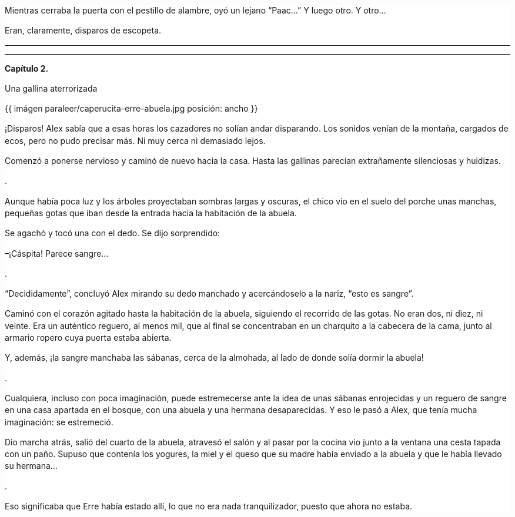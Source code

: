 Mientras cerraba la puerta con el pestillo de alambre, oyó un lejano “Paac…”
Y luego otro. Y otro…

Eran, claramente, disparos de escopeta.

* * *

* * *

**Capítulo 2.**

Una gallina aterrorizada

{{ imágen paraleer/caperucita-erre-abuela.jpg posición: ancho }}

¡Disparos! Alex sabía que a esas horas los cazadores no solían andar
disparando. Los sonidos venían de la montaña, cargados de ecos, pero no pudo
precisar más. Ni muy cerca ni demasiado lejos.

Comenzó a ponerse nervioso y caminó de nuevo hacia la casa. Hasta las
gallinas parecían extrañamente silenciosas y huidizas.

.

Aunque había poca luz y los árboles proyectaban sombras largas y oscuras, el
chico vio en el suelo del porche unas manchas, pequeñas gotas que iban desde
la entrada hacia la habitación de la abuela.

Se agachó y tocó una con el dedo. Se dijo sorprendido:

–¡Cáspita! Parece sangre…

.

“Decididamente”, concluyó Alex mirando su dedo manchado y acercándoselo a la
nariz, “esto es sangre”.

Caminó con el corazón agitado hasta la habitación de la abuela, siguiendo el
recorrido de las gotas. No eran dos, ni diez, ni veinte. Era un auténtico
reguero, al menos mil, que al final se concentraban en un charquito a la
cabecera de la cama, junto al armario ropero cuya puerta estaba abierta.

Y, además, ¡la sangre manchaba las sábanas, cerca de la almohada, al lado de
donde solía dormir la abuela!

.

Cualquiera, incluso con poca imaginación, puede estremecerse ante la idea de
unas sábanas enrojecidas y un reguero de sangre en una casa apartada en el
bosque, con una abuela y una hermana desaparecidas. Y eso le pasó a Alex, que
tenía mucha imaginación: se estremeció.

Dio marcha atrás, salió del cuarto de la abuela, atravesó el salón y al pasar
por la cocina vio junto a la ventana una cesta tapada con un paño. Supuso que
contenía los yogures, la miel y el queso que su madre había enviado a la
abuela y que le había llevado su hermana…

.

Eso significaba que Erre había estado allí, lo que no era nada
tranquilizador, puesto que ahora no estaba.
